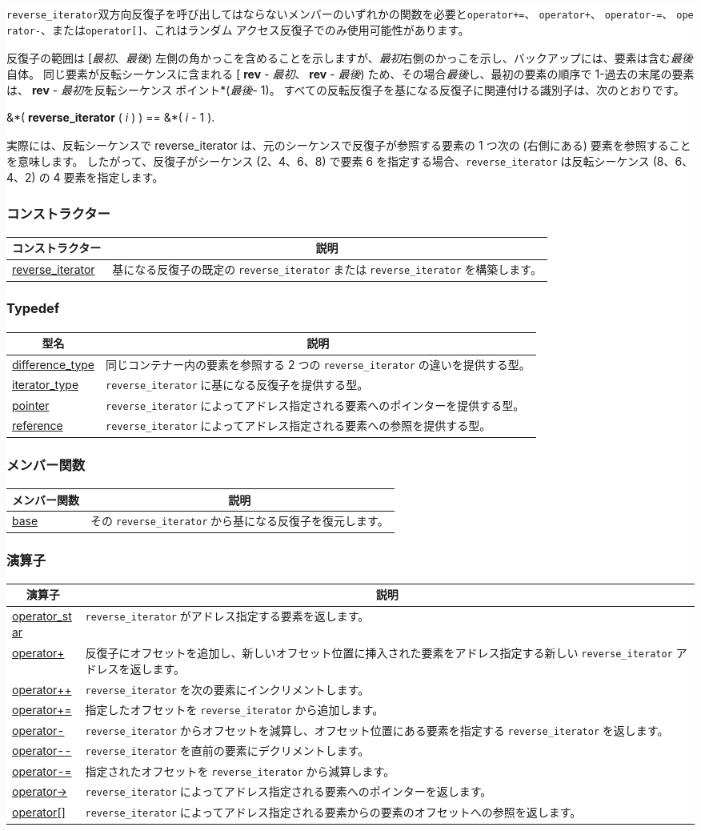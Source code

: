 `reverse_iterator`双方向反復子を呼び出してはならないメンバーのいずれかの関数を必要と`operator+=`、 `operator+`、 `operator-=`、 `operator-`、または`operator[]`、これはランダム アクセス反復子でのみ使用可能性があります。

反復子の範囲は [*最初*、*最後*) 左側の角かっこを含めることを示しますが、*最初*右側のかっこを示し、バックアップには、要素は含む*最後*自体。 同じ要素が反転シーケンスに含まれる [ **rev** - *最初*、 **rev** - *最後*) ため、その場合*最後*し、最初の要素の順序で 1-過去の末尾の要素は、 **rev** - *最初*を反転シーケンス ポイント\*(*最後*- 1)。 すべての反転反復子を基になる反復子に関連付ける識別子は、次のとおりです。

&\*( **reverse_iterator** ( *i* ) ) == &\*( *i* - 1 ).

実際には、反転シーケンスで reverse_iterator は、元のシーケンスで反復子が参照する要素の 1 つ次の (右側にある) 要素を参照することを意味します。 したがって、反復子がシーケンス (2、4、6、8) で要素 6 を指定する場合、`reverse_iterator` は反転シーケンス (8、6、4、2) の 4 要素を指定します。

### <a name="constructors"></a>コンストラクター

|コンストラクター|説明|
|-|-|
|[reverse_iterator](#reverse_iterator)|基になる反復子の既定の `reverse_iterator` または `reverse_iterator` を構築します。|

### <a name="typedefs"></a>Typedef

|型名|説明|
|-|-|
|[difference_type](#difference_type)|同じコンテナー内の要素を参照する 2 つの `reverse_iterator` の違いを提供する型。|
|[iterator_type](#iterator_type)|`reverse_iterator` に基になる反復子を提供する型。|
|[pointer](#pointer)|`reverse_iterator` によってアドレス指定される要素へのポインターを提供する型。|
|[reference](#reference)|`reverse_iterator` によってアドレス指定される要素への参照を提供する型。|

### <a name="member-functions"></a>メンバー関数

|メンバー関数|説明|
|-|-|
|[base](#base)|その `reverse_iterator` から基になる反復子を復元します。|

### <a name="operators"></a>演算子

|演算子|説明|
|-|-|
|[operator_star](#op_star)|`reverse_iterator` がアドレス指定する要素を返します。|
|[operator+](#op_add)|反復子にオフセットを追加し、新しいオフセット位置に挿入された要素をアドレス指定する新しい `reverse_iterator` アドレスを返します。|
|[operator++](#op_add_add)|`reverse_iterator` を次の要素にインクリメントします。|
|[operator+=](#op_add_eq)|指定したオフセットを `reverse_iterator` から追加します。|
|[operator-](#operator-)|`reverse_iterator` からオフセットを減算し、オフセット位置にある要素を指定する `reverse_iterator` を返します。|
|[operator--](#operator--)|`reverse_iterator` を直前の要素にデクリメントします。|
|[operator-=](#operator-_eq)|指定されたオフセットを `reverse_iterator` から減算します。|
|[operator->](#op-arrow)|`reverse_iterator` によってアドレス指定される要素へのポインターを返します。|
|[operator&#91;&#93;](#op_at)|`reverse_iterator` によってアドレス指定される要素からの要素のオフセットへの参照を返します。|
